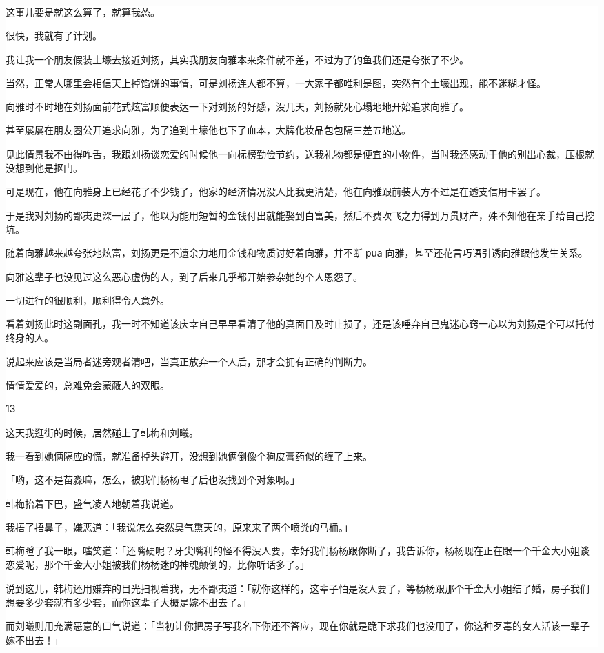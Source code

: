 
这事儿要是就这么算了，就算我怂。


很快，我就有了计划。


我让我一个朋友假装土壕去接近刘扬，其实我朋友向雅本来条件就不差，不过为了钓鱼我们还是夸张了不少。


当然，正常人哪里会相信天上掉馅饼的事情，可是刘扬连人都不算，一大家子都唯利是图，突然有个土壕出现，能不迷糊才怪。


向雅时不时地在刘扬面前花式炫富顺便表达一下对刘扬的好感，没几天，刘扬就死心塌地地开始追求向雅了。


甚至屡屡在朋友圈公开追求向雅，为了追到土壕他也下了血本，大牌化妆品包包隔三差五地送。


见此情景我不由得咋舌，我跟刘扬谈恋爱的时候他一向标榜勤俭节约，送我礼物都是便宜的小物件，当时我还感动于他的别出心裁，压根就没想到他是抠门。


可是现在，他在向雅身上已经花了不少钱了，他家的经济情况没人比我更清楚，他在向雅跟前装大方不过是在透支信用卡罢了。


于是我对刘扬的鄙夷更深一层了，他以为能用短暂的金钱付出就能娶到白富美，然后不费吹飞之力得到万贯财产，殊不知他在亲手给自己挖坑。


随着向雅越来越夸张地炫富，刘扬更是不遗余力地用金钱和物质讨好着向雅，并不断 pua 向雅，甚至还花言巧语引诱向雅跟他发生关系。


向雅这辈子也没见过这么恶心虚伪的人，到了后来几乎都开始参杂她的个人恩怨了。


一切进行的很顺利，顺利得令人意外。


看着刘扬此时这副面孔，我一时不知道该庆幸自己早早看清了他的真面目及时止损了，还是该唾弃自己鬼迷心窍一心以为刘扬是个可以托付终身的人。


说起来应该是当局者迷旁观者清吧，当真正放弃一个人后，那才会拥有正确的判断力。


情情爱爱的，总难免会蒙蔽人的双眼。


13


这天我逛街的时候，居然碰上了韩梅和刘曦。


我一看到她俩隔应的慌，就准备掉头避开，没想到她俩倒像个狗皮膏药似的缠了上来。


「哟，这不是苗淼嘛，怎么，被我们杨杨甩了后也没找到个对象啊。」


韩梅抬着下巴，盛气凌人地朝着我说道。


我捂了捂鼻子，嫌恶道：「我说怎么突然臭气熏天的，原来来了两个喷粪的马桶。」


韩梅瞪了我一眼，嗤笑道：「还嘴硬呢？牙尖嘴利的怪不得没人要，幸好我们杨杨跟你断了，我告诉你，杨杨现在正在跟一个千金大小姐谈恋爱呢，那个千金大小姐被我们杨杨迷的神魂颠倒的，比你听话多了。」


说到这儿，韩梅还用嫌弃的目光扫视着我，无不鄙夷道：「就你这样的，这辈子怕是没人要了，等杨杨跟那个千金大小姐结了婚，房子我们想要多少套就有多少套，而你这辈子大概是嫁不出去了。」


而刘曦则用充满恶意的口气说道：「当初让你把房子写我名下你还不答应，现在你就是跪下求我们也没用了，你这种歹毒的女人活该一辈子嫁不出去！」

